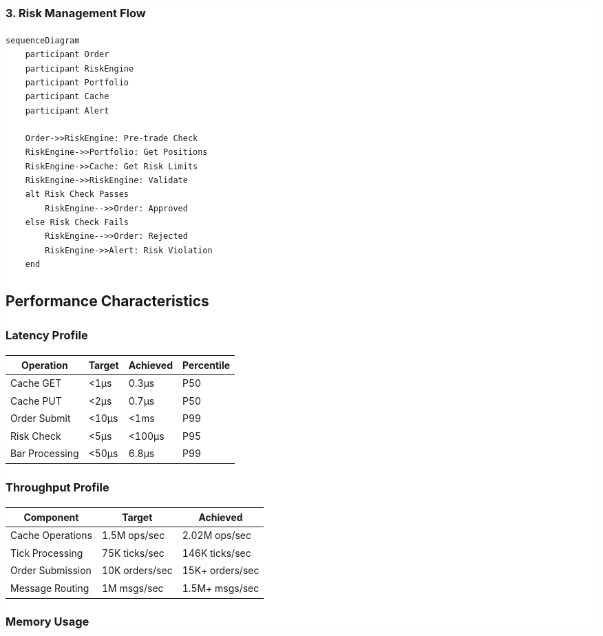 ### 3. Risk Management Flow

```mermaid
sequenceDiagram
    participant Order
    participant RiskEngine
    participant Portfolio
    participant Cache
    participant Alert

    Order->>RiskEngine: Pre-trade Check
    RiskEngine->>Portfolio: Get Positions
    RiskEngine->>Cache: Get Risk Limits
    RiskEngine->>RiskEngine: Validate
    alt Risk Check Passes
        RiskEngine-->>Order: Approved
    else Risk Check Fails
        RiskEngine-->>Order: Rejected
        RiskEngine->>Alert: Risk Violation
    end
```

## Performance Characteristics

### Latency Profile

| Operation | Target | Achieved | Percentile |
|-----------|--------|----------|------------|
| Cache GET | <1μs | 0.3μs | P50 |
| Cache PUT | <2μs | 0.7μs | P50 |
| Order Submit | <10μs | <1ms | P99 |
| Risk Check | <5μs | <100μs | P95 |
| Bar Processing | <50μs | 6.8μs | P99 |

### Throughput Profile

| Component | Target | Achieved |
|-----------|--------|----------|
| Cache Operations | 1.5M ops/sec | 2.02M ops/sec |
| Tick Processing | 75K ticks/sec | 146K ticks/sec |
| Order Submission | 10K orders/sec | 15K+ orders/sec |
| Message Routing | 1M msgs/sec | 1.5M+ msgs/sec |

### Memory Usage
